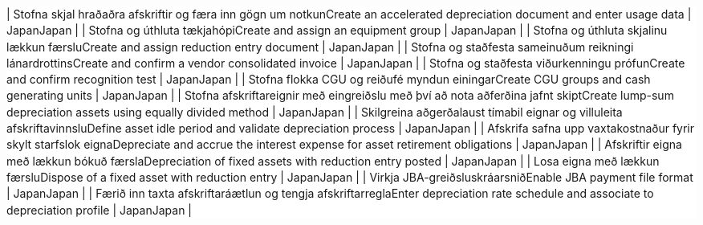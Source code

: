 | <span data-ttu-id="e4c4f-435">Stofna skjal hraðaðra afskriftir og færa inn gögn um notkun</span><span class="sxs-lookup"><span data-stu-id="e4c4f-435">Create an accelerated depreciation document and enter usage data</span></span>                                                                 | <span data-ttu-id="e4c4f-436">Japan</span><span class="sxs-lookup"><span data-stu-id="e4c4f-436">Japan</span></span>                             |
| <span data-ttu-id="e4c4f-437">Stofna og úthluta tækjahópi</span><span class="sxs-lookup"><span data-stu-id="e4c4f-437">Create and assign an equipment group</span></span>                                                                                             | <span data-ttu-id="e4c4f-438">Japan</span><span class="sxs-lookup"><span data-stu-id="e4c4f-438">Japan</span></span>                             |
| <span data-ttu-id="e4c4f-439">Stofna og úthluta skjalinu lækkun færslu</span><span class="sxs-lookup"><span data-stu-id="e4c4f-439">Create and assign reduction entry document</span></span>                                                                                       | <span data-ttu-id="e4c4f-440">Japan</span><span class="sxs-lookup"><span data-stu-id="e4c4f-440">Japan</span></span>                             |
| <span data-ttu-id="e4c4f-441">Stofna og staðfesta sameinuðum reikningi lánardrottins</span><span class="sxs-lookup"><span data-stu-id="e4c4f-441">Create and confirm a vendor consolidated invoice</span></span>                                                                                 | <span data-ttu-id="e4c4f-442">Japan</span><span class="sxs-lookup"><span data-stu-id="e4c4f-442">Japan</span></span>                             |
| <span data-ttu-id="e4c4f-443">Stofna og staðfesta viðurkenningu prófun</span><span class="sxs-lookup"><span data-stu-id="e4c4f-443">Create and confirm recognition test</span></span>                                                                                              | <span data-ttu-id="e4c4f-444">Japan</span><span class="sxs-lookup"><span data-stu-id="e4c4f-444">Japan</span></span>                             |
| <span data-ttu-id="e4c4f-445">Stofna flokka CGU og reiðufé myndun einingar</span><span class="sxs-lookup"><span data-stu-id="e4c4f-445">Create CGU groups and cash generating units</span></span>                                                                                      | <span data-ttu-id="e4c4f-446">Japan</span><span class="sxs-lookup"><span data-stu-id="e4c4f-446">Japan</span></span>                             |
| <span data-ttu-id="e4c4f-447">Stofna afskriftareignir með eingreiðslu með því að nota aðferðina jafnt skipt</span><span class="sxs-lookup"><span data-stu-id="e4c4f-447">Create lump-sum depreciation assets using equally divided method</span></span>                                                                 | <span data-ttu-id="e4c4f-448">Japan</span><span class="sxs-lookup"><span data-stu-id="e4c4f-448">Japan</span></span>                             |
| <span data-ttu-id="e4c4f-449">Skilgreina aðgerðalaust tímabil eignar og villuleita afskriftavinnslu</span><span class="sxs-lookup"><span data-stu-id="e4c4f-449">Define asset idle period and validate depreciation process</span></span>                                                                       | <span data-ttu-id="e4c4f-450">Japan</span><span class="sxs-lookup"><span data-stu-id="e4c4f-450">Japan</span></span>                             |
| <span data-ttu-id="e4c4f-451">Afskrifa safna upp vaxtakostnaður fyrir skylt starfslok eigna</span><span class="sxs-lookup"><span data-stu-id="e4c4f-451">Depreciate and accrue the interest expense for asset retirement obligations</span></span>                                                      | <span data-ttu-id="e4c4f-452">Japan</span><span class="sxs-lookup"><span data-stu-id="e4c4f-452">Japan</span></span>                             |
| <span data-ttu-id="e4c4f-453">Afskriftir eigna með lækkun bókuð færsla</span><span class="sxs-lookup"><span data-stu-id="e4c4f-453">Depreciation of fixed assets with reduction entry posted</span></span>                                                                         | <span data-ttu-id="e4c4f-454">Japan</span><span class="sxs-lookup"><span data-stu-id="e4c4f-454">Japan</span></span>                             |
| <span data-ttu-id="e4c4f-455">Losa eigna með lækkun færslu</span><span class="sxs-lookup"><span data-stu-id="e4c4f-455">Dispose of a fixed asset with reduction entry</span></span>                                                                                    | <span data-ttu-id="e4c4f-456">Japan</span><span class="sxs-lookup"><span data-stu-id="e4c4f-456">Japan</span></span>                             |
| <span data-ttu-id="e4c4f-457">Virkja JBA-greiðsluskráarsnið</span><span class="sxs-lookup"><span data-stu-id="e4c4f-457">Enable JBA payment file format</span></span>                                                                                                   | <span data-ttu-id="e4c4f-458">Japan</span><span class="sxs-lookup"><span data-stu-id="e4c4f-458">Japan</span></span>                             |
| <span data-ttu-id="e4c4f-459">Færið inn taxta afskriftaráætlun og tengja afskriftarregla</span><span class="sxs-lookup"><span data-stu-id="e4c4f-459">Enter depreciation rate schedule and associate to depreciation profile</span></span>                                                           | <span data-ttu-id="e4c4f-460">Japan</span><span class="sxs-lookup"><span data-stu-id="e4c4f-460">Japan</span></span>                             |
